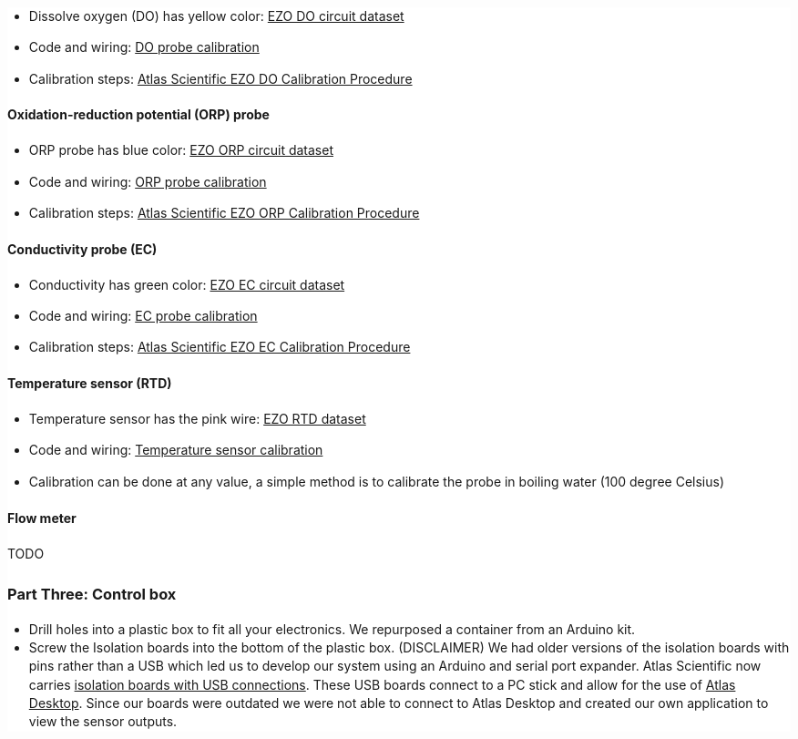 - Dissolve oxygen (DO) has yellow color: [EZO DO circuit dataset](https://files.atlas-scientific.com/DO_EZO_Datasheet.pdf)

- Code and wiring: [DO probe calibration](https://files.atlas-scientific.com/Arduino-Uno-DO-sample-code.pdf)

- Calibration steps: [Atlas Scientific EZO DO Calibration Procedure](https://www.instructables.com/Atlas-Scientific-EZO-DO-Calibration-Procedure/)

#### Oxidation-reduction potential (ORP) probe

- ORP probe has blue color: [EZO ORP circuit dataset](https://files.atlas-scientific.com/ORP_EZO_Datasheet.pdf)

- Code and wiring: [ORP probe calibration](https://files.atlas-scientific.com/Arduino-Uno-ORP-sample-code.pdf)

- Calibration steps: [Atlas Scientific EZO ORP Calibration Procedure](https://www.instructables.com/Atlas-Scientific-EZO-ORP-Calibration-Procedure/)

#### Conductivity probe (EC)

- Conductivity has green color: [EZO EC circuit dataset](https://files.atlas-scientific.com/EC_EZO_Datasheet.pdf)

- Code and wiring: [EC probe calibration](https://files.atlas-scientific.com/Arduino-Uno-EC-sample-code.pdf)

- Calibration steps: [Atlas Scientific EZO EC Calibration Procedure](https://www.instructables.com/Atlas-Scientific-EZO-EC-Calibration-Procedure/)

#### Temperature sensor (RTD)

- Temperature sensor has the pink wire: [EZO RTD dataset](https://files.atlas-scientific.com/EZO_RTD_Datasheet.pdf)

- Code and wiring: [Temperature sensor calibration](https://files.atlas-scientific.com/Arduino-Uno-RTD-sample-code.pdf)

- Calibration can be done at any value, a simple method is to calibrate the probe in boiling water (100 degree Celsius)

#### Flow meter

TODO

### Part Three: Control box

- Drill holes into a plastic box to fit all your electronics. We repurposed a container from an Arduino kit.
- Screw the Isolation boards into the bottom of the plastic box.
(DISCLAIMER) We had older versions of the isolation boards with pins rather than a USB which led us to develop our system using an Arduino and serial port expander. Atlas Scientific now carries [isolation boards with USB connections](https://atlas-scientific.com/carrier-boards/electrically-isolated-usb-ezo-carrier-board/). These USB boards connect to a PC stick and allow for the use of [Atlas Desktop](https://atlas-scientific.com/atlasdesktop/). Since our boards were outdated we were not able to connect to Atlas Desktop and created our own application to view the sensor outputs.
